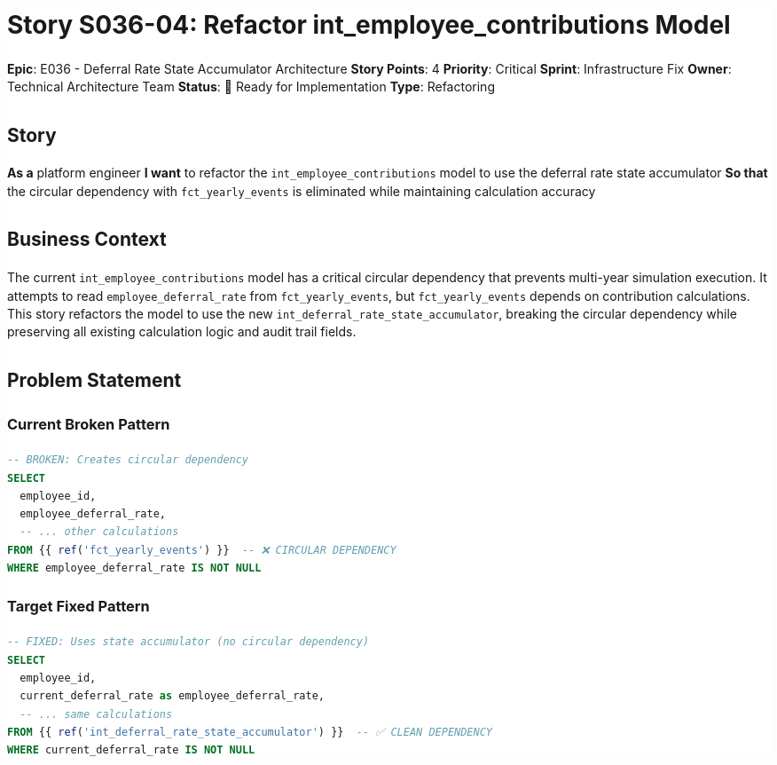 # Story S036-04: Refactor int_employee_contributions Model

**Epic**: E036 - Deferral Rate State Accumulator Architecture
**Story Points**: 4
**Priority**: Critical
**Sprint**: Infrastructure Fix
**Owner**: Technical Architecture Team
**Status**: 🔵 Ready for Implementation
**Type**: Refactoring

## Story

**As a** platform engineer
**I want** to refactor the `int_employee_contributions` model to use the deferral rate state accumulator
**So that** the circular dependency with `fct_yearly_events` is eliminated while maintaining calculation accuracy

## Business Context

The current `int_employee_contributions` model has a critical circular dependency that prevents multi-year simulation execution. It attempts to read `employee_deferral_rate` from `fct_yearly_events`, but `fct_yearly_events` depends on contribution calculations. This story refactors the model to use the new `int_deferral_rate_state_accumulator`, breaking the circular dependency while preserving all existing calculation logic and audit trail fields.

## Problem Statement

### Current Broken Pattern
```sql
-- BROKEN: Creates circular dependency
SELECT
  employee_id,
  employee_deferral_rate,
  -- ... other calculations
FROM {{ ref('fct_yearly_events') }}  -- ❌ CIRCULAR DEPENDENCY
WHERE employee_deferral_rate IS NOT NULL
```

### Target Fixed Pattern
```sql
-- FIXED: Uses state accumulator (no circular dependency)
SELECT
  employee_id,
  current_deferral_rate as employee_deferral_rate,
  -- ... same calculations
FROM {{ ref('int_deferral_rate_state_accumulator') }}  -- ✅ CLEAN DEPENDENCY
WHERE current_deferral_rate IS NOT NULL
```
